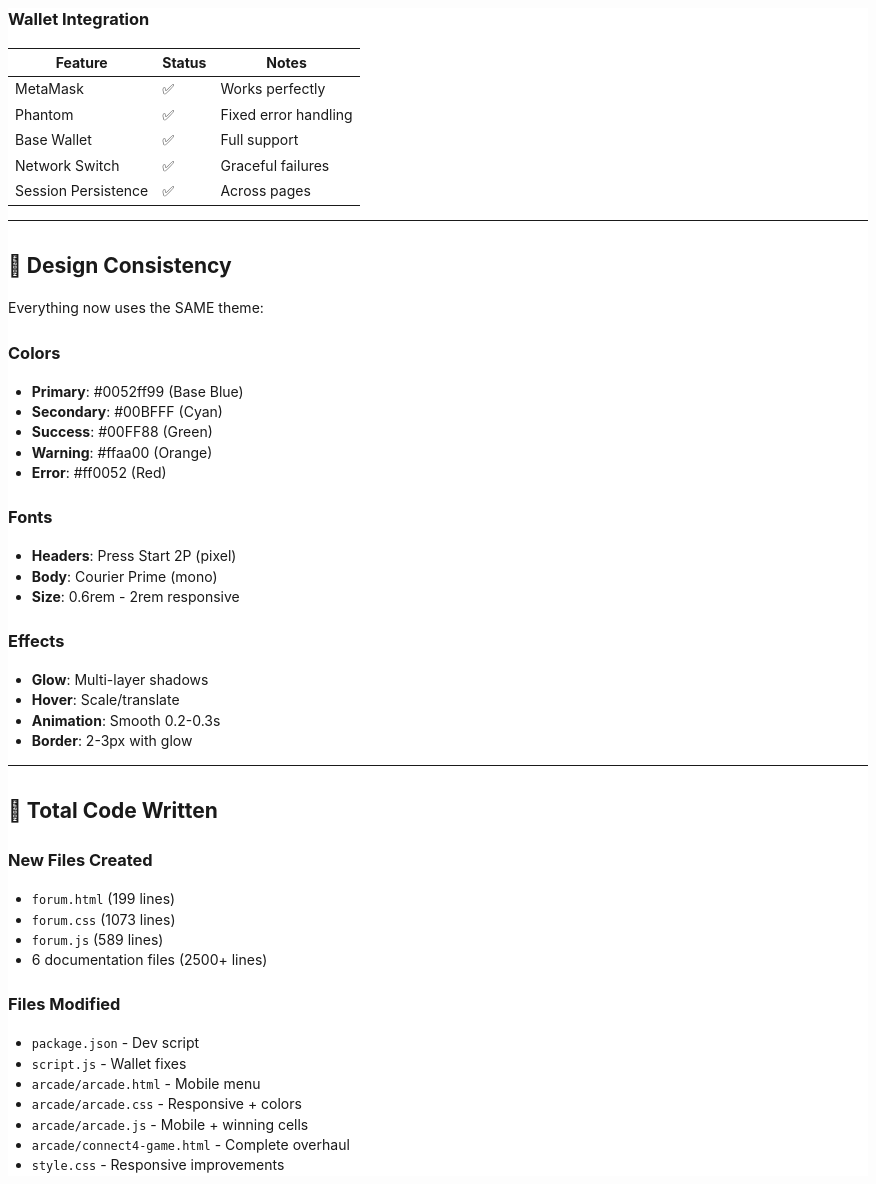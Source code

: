 ### Wallet Integration
| Feature | Status | Notes |
|---------|--------|-------|
| MetaMask | ✅ | Works perfectly |
| Phantom | ✅ | Fixed error handling |
| Base Wallet | ✅ | Full support |
| Network Switch | ✅ | Graceful failures |
| Session Persistence | ✅ | Across pages |

---

## 🎨 Design Consistency

Everything now uses the SAME theme:

### Colors
- **Primary**: #0052ff99 (Base Blue)
- **Secondary**: #00BFFF (Cyan)
- **Success**: #00FF88 (Green)
- **Warning**: #ffaa00 (Orange)
- **Error**: #ff0052 (Red)

### Fonts
- **Headers**: Press Start 2P (pixel)
- **Body**: Courier Prime (mono)
- **Size**: 0.6rem - 2rem responsive

### Effects
- **Glow**: Multi-layer shadows
- **Hover**: Scale/translate
- **Animation**: Smooth 0.2-0.3s
- **Border**: 2-3px with glow

---

## 💾 Total Code Written

### New Files Created
- `forum.html` (199 lines)
- `forum.css` (1073 lines)
- `forum.js` (589 lines)
- 6 documentation files (2500+ lines)

### Files Modified
- `package.json` - Dev script
- `script.js` - Wallet fixes
- `arcade/arcade.html` - Mobile menu
- `arcade/arcade.css` - Responsive + colors
- `arcade/arcade.js` - Mobile + winning cells
- `arcade/connect4-game.html` - Complete overhaul
- `style.css` - Responsive improvements
